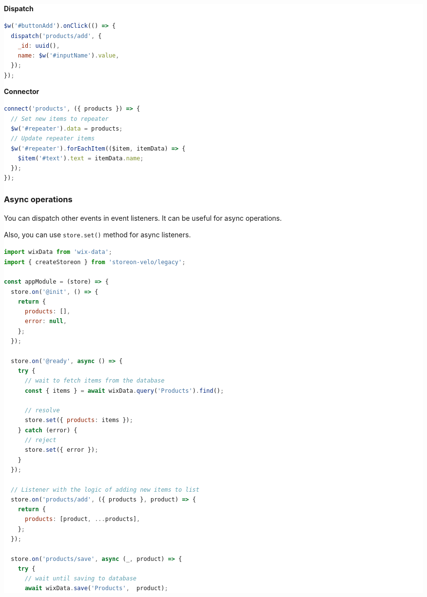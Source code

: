 **Dispatch**

```js
$w('#buttonAdd').onClick(() => {
  dispatch('products/add', {
    _id: uuid(),
    name: $w('#inputName').value,
  });
});
```

**Connector**

```js
connect('products', ({ products }) => {
  // Set new items to repeater
  $w('#repeater').data = products;
  // Update repeater items
  $w('#repeater').forEachItem(($item, itemData) => {
    $item('#text').text = itemData.name;
  });
});
```

### Async operations

You can dispatch other events in event listeners. It can be useful for async operations.

Also, you can use `store.set()` method for async listeners.

```js
import wixData from 'wix-data';
import { createStoreon } from 'storeon-velo/legacy';

const appModule = (store) => {
  store.on('@init', () => {
    return {
      products: [],
      error: null,
    };
  });

  store.on('@ready', async () => {
    try {
      // wait to fetch items from the database
      const { items } = await wixData.query('Products').find();

      // resolve
      store.set({ products: items });
    } catch (error) {
      // reject
      store.set({ error });
    }
  });

  // Listener with the logic of adding new items to list
  store.on('products/add', ({ products }, product) => {
    return {
      products: [product, ...products],
    };
  });

  store.on('products/save', async (_, product) => {
    try {
      // wait until saving to database
      await wixData.save('Products',  product);

```
